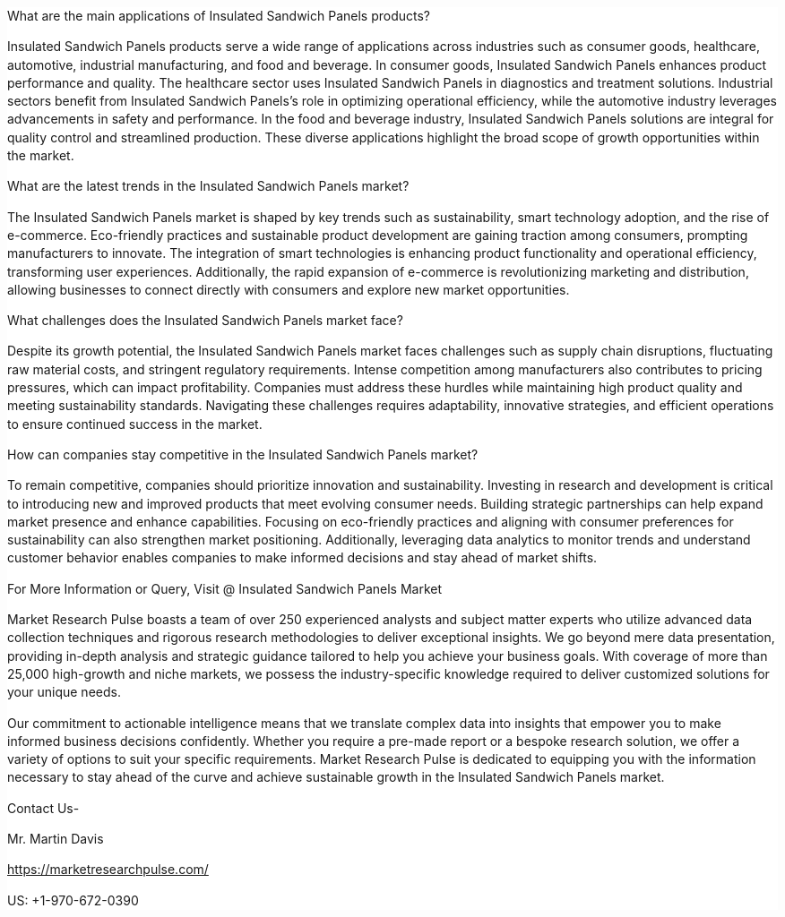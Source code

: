 What are the main applications of Insulated Sandwich Panels products?

Insulated Sandwich Panels products serve a wide range of applications across industries such as consumer goods, healthcare, automotive, industrial manufacturing, and food and beverage. In consumer goods, Insulated Sandwich Panels enhances product performance and quality. The healthcare sector uses Insulated Sandwich Panels in diagnostics and treatment solutions. Industrial sectors benefit from Insulated Sandwich Panels’s role in optimizing operational efficiency, while the automotive industry leverages advancements in safety and performance. In the food and beverage industry, Insulated Sandwich Panels solutions are integral for quality control and streamlined production. These diverse applications highlight the broad scope of growth opportunities within the market.

What are the latest trends in the Insulated Sandwich Panels market?

The Insulated Sandwich Panels market is shaped by key trends such as sustainability, smart technology adoption, and the rise of e-commerce. Eco-friendly practices and sustainable product development are gaining traction among consumers, prompting manufacturers to innovate. The integration of smart technologies is enhancing product functionality and operational efficiency, transforming user experiences. Additionally, the rapid expansion of e-commerce is revolutionizing marketing and distribution, allowing businesses to connect directly with consumers and explore new market opportunities.

What challenges does the Insulated Sandwich Panels market face?

Despite its growth potential, the Insulated Sandwich Panels market faces challenges such as supply chain disruptions, fluctuating raw material costs, and stringent regulatory requirements. Intense competition among manufacturers also contributes to pricing pressures, which can impact profitability. Companies must address these hurdles while maintaining high product quality and meeting sustainability standards. Navigating these challenges requires adaptability, innovative strategies, and efficient operations to ensure continued success in the market.

How can companies stay competitive in the Insulated Sandwich Panels market?

To remain competitive, companies should prioritize innovation and sustainability. Investing in research and development is critical to introducing new and improved products that meet evolving consumer needs. Building strategic partnerships can help expand market presence and enhance capabilities. Focusing on eco-friendly practices and aligning with consumer preferences for sustainability can also strengthen market positioning. Additionally, leveraging data analytics to monitor trends and understand customer behavior enables companies to make informed decisions and stay ahead of market shifts.

For More Information or Query, Visit @ Insulated Sandwich Panels Market

Market Research Pulse boasts a team of over 250 experienced analysts and subject matter experts who utilize advanced data collection techniques and rigorous research methodologies to deliver exceptional insights. We go beyond mere data presentation, providing in-depth analysis and strategic guidance tailored to help you achieve your business goals. With coverage of more than 25,000 high-growth and niche markets, we possess the industry-specific knowledge required to deliver customized solutions for your unique needs.

Our commitment to actionable intelligence means that we translate complex data into insights that empower you to make informed business decisions confidently. Whether you require a pre-made report or a bespoke research solution, we offer a variety of options to suit your specific requirements. Market Research Pulse is dedicated to equipping you with the information necessary to stay ahead of the curve and achieve sustainable growth in the Insulated Sandwich Panels market.

Contact Us-

Mr. Martin Davis

https://marketresearchpulse.com/

US: +1-970-672-0390
